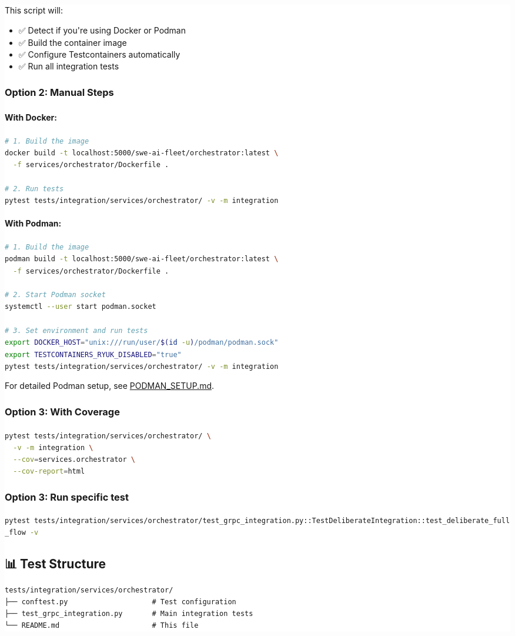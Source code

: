 This script will:
- ✅ Detect if you're using Docker or Podman
- ✅ Build the container image
- ✅ Configure Testcontainers automatically
- ✅ Run all integration tests

### Option 2: Manual Steps

#### With Docker:
```bash
# 1. Build the image
docker build -t localhost:5000/swe-ai-fleet/orchestrator:latest \
  -f services/orchestrator/Dockerfile .

# 2. Run tests
pytest tests/integration/services/orchestrator/ -v -m integration
```

#### With Podman:
```bash
# 1. Build the image
podman build -t localhost:5000/swe-ai-fleet/orchestrator:latest \
  -f services/orchestrator/Dockerfile .

# 2. Start Podman socket
systemctl --user start podman.socket

# 3. Set environment and run tests
export DOCKER_HOST="unix:///run/user/$(id -u)/podman/podman.sock"
export TESTCONTAINERS_RYUK_DISABLED="true"
pytest tests/integration/services/orchestrator/ -v -m integration
```

For detailed Podman setup, see [PODMAN_SETUP.md](./PODMAN_SETUP.md).

### Option 3: With Coverage
```bash
pytest tests/integration/services/orchestrator/ \
  -v -m integration \
  --cov=services.orchestrator \
  --cov-report=html
```

### Option 3: Run specific test
```bash
pytest tests/integration/services/orchestrator/test_grpc_integration.py::TestDeliberateIntegration::test_deliberate_full_flow -v
```

## 📊 Test Structure

```
tests/integration/services/orchestrator/
├── conftest.py                    # Test configuration
├── test_grpc_integration.py       # Main integration tests
└── README.md                      # This file
```
